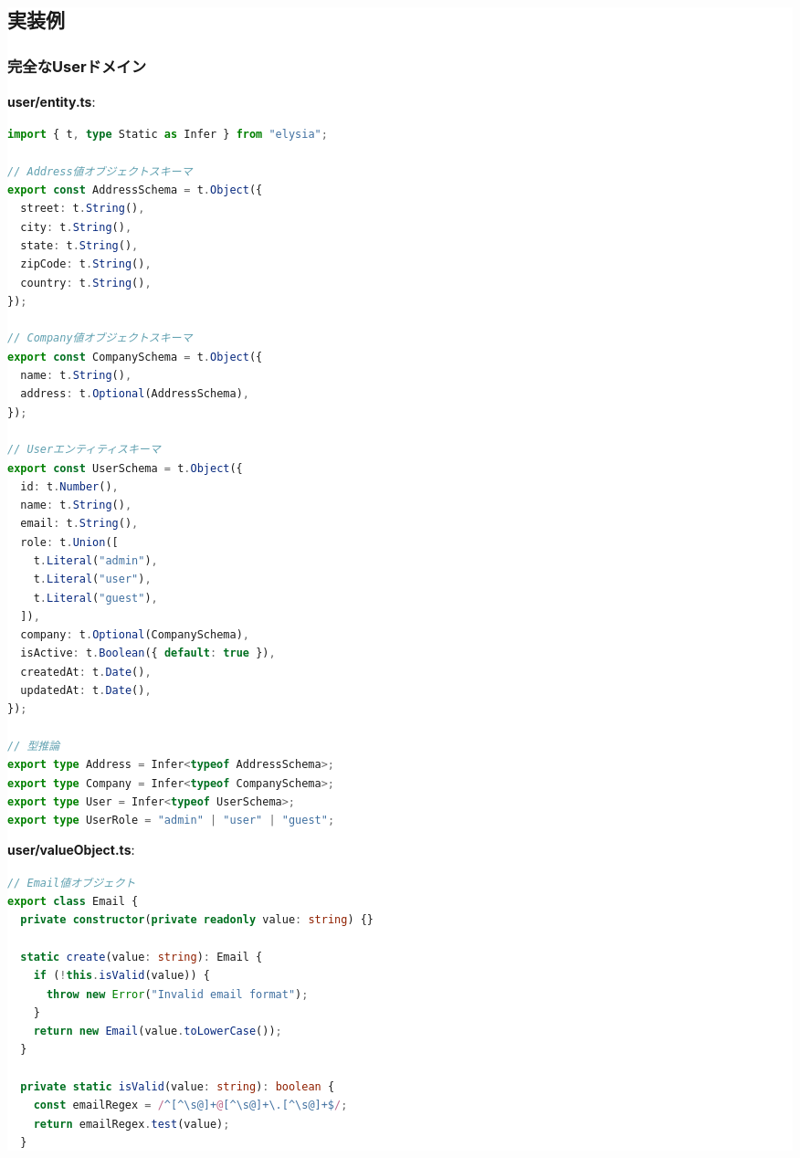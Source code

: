 ## 実装例

### 完全なUserドメイン

**user/entity.ts**:

```typescript
import { t, type Static as Infer } from "elysia";

// Address値オブジェクトスキーマ
export const AddressSchema = t.Object({
  street: t.String(),
  city: t.String(),
  state: t.String(),
  zipCode: t.String(),
  country: t.String(),
});

// Company値オブジェクトスキーマ
export const CompanySchema = t.Object({
  name: t.String(),
  address: t.Optional(AddressSchema),
});

// Userエンティティスキーマ
export const UserSchema = t.Object({
  id: t.Number(),
  name: t.String(),
  email: t.String(),
  role: t.Union([
    t.Literal("admin"),
    t.Literal("user"),
    t.Literal("guest"),
  ]),
  company: t.Optional(CompanySchema),
  isActive: t.Boolean({ default: true }),
  createdAt: t.Date(),
  updatedAt: t.Date(),
});

// 型推論
export type Address = Infer<typeof AddressSchema>;
export type Company = Infer<typeof CompanySchema>;
export type User = Infer<typeof UserSchema>;
export type UserRole = "admin" | "user" | "guest";
```

**user/valueObject.ts**:

```typescript
// Email値オブジェクト
export class Email {
  private constructor(private readonly value: string) {}

  static create(value: string): Email {
    if (!this.isValid(value)) {
      throw new Error("Invalid email format");
    }
    return new Email(value.toLowerCase());
  }

  private static isValid(value: string): boolean {
    const emailRegex = /^[^\s@]+@[^\s@]+\.[^\s@]+$/;
    return emailRegex.test(value);
  }
```